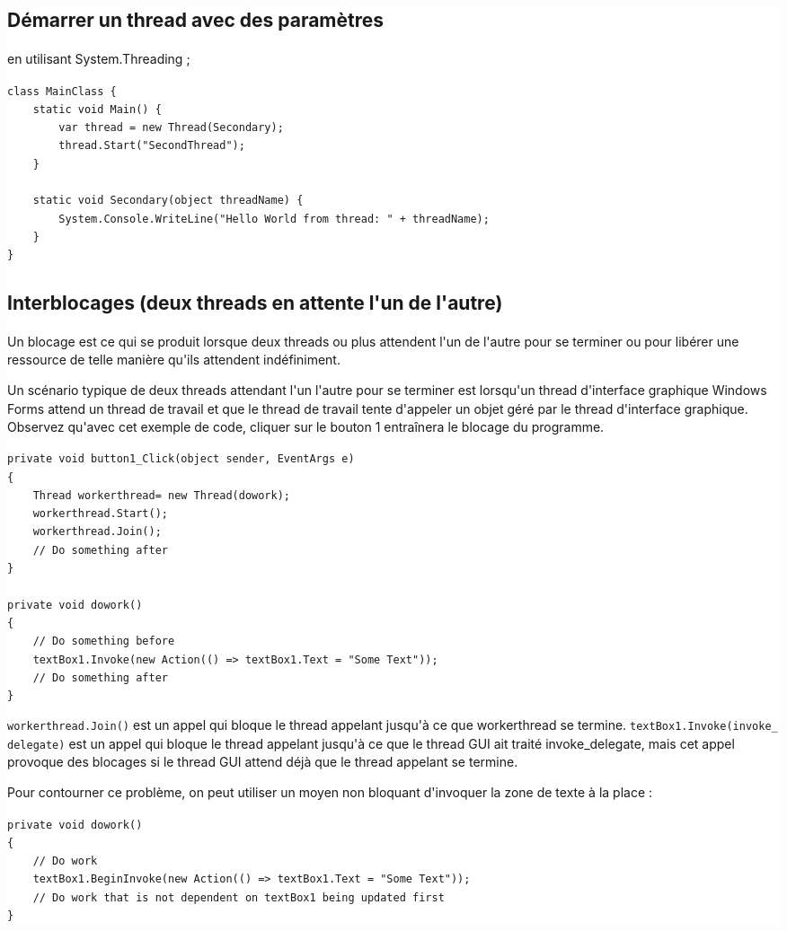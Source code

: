 ## Démarrer un thread avec des paramètres
en utilisant System.Threading ;
    
    class MainClass {
        static void Main() {
            var thread = new Thread(Secondary);
            thread.Start("SecondThread");
        }
    
        static void Secondary(object threadName) {
            System.Console.WriteLine("Hello World from thread: " + threadName);
        }
    }

## Interblocages (deux threads en attente l'un de l'autre)
Un blocage est ce qui se produit lorsque deux threads ou plus attendent l'un de l'autre pour se terminer ou pour libérer une ressource de telle manière qu'ils attendent indéfiniment.

Un scénario typique de deux threads attendant l'un l'autre pour se terminer est lorsqu'un thread d'interface graphique Windows Forms attend un thread de travail et que le thread de travail tente d'appeler un objet géré par le thread d'interface graphique.
Observez qu'avec cet exemple de code, cliquer sur le bouton 1 entraînera le blocage du programme.

    private void button1_Click(object sender, EventArgs e)
    {
        Thread workerthread= new Thread(dowork);
        workerthread.Start();
        workerthread.Join();
        // Do something after
    }

    private void dowork()
    {
        // Do something before
        textBox1.Invoke(new Action(() => textBox1.Text = "Some Text"));
        // Do something after
    }

`workerthread.Join()` est un appel qui bloque le thread appelant jusqu'à ce que workerthread se termine.
`textBox1.Invoke(invoke_delegate)` est un appel qui bloque le thread appelant jusqu'à ce que le thread GUI ait traité invoke_delegate, mais cet appel provoque des blocages si le thread GUI attend déjà que le thread appelant se termine.

Pour contourner ce problème, on peut utiliser un moyen non bloquant d'invoquer la zone de texte à la place :

    private void dowork()
    {
        // Do work
        textBox1.BeginInvoke(new Action(() => textBox1.Text = "Some Text"));
        // Do work that is not dependent on textBox1 being updated first
    }
